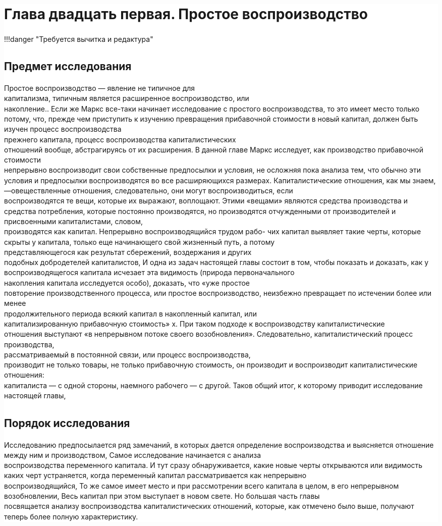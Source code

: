 # Глава двадцать первая. Простое воспроизводство

!!!danger "Требуется вычитка и редактура"

## Предмет исследования

Простое воспроизводство — явление не типичное для  
капитализма, типичным является расширенное воспроизводство, или  
накопление.. Если же Маркс все-таки начинает исследование с простого
воспроизводства, то это имеет место только потому, что, прежде
чем приступить к изучению превращения прибавочной стоимости
в новый капитал, должен быть изучен процесс воспроизводства  
прежнего капитала, процесс воспроизводства капиталистических  
отношений вообще, абстрагируясь от их расширения. В данной главе
Маркс исследует, как производство прибавочной стоимости  
непрерывно воспроизводит свои собственные предпосылки и условия, не
осложняя пока анализа тем, что обычно эти условия и предпосылки
воспроизводятся во все расширяющихся размерах.
Капиталистические отношения, как мы знаем,—овеществленные
отношения, следовательно, они могут воспроизводиться, если  
воспроизводятся те вещи, которые их выражают, воплощают. Этими
«вещами» являются средства производства и средства потребления,
которые постоянно производятся, но производятся отчужденными
от производителей и присвоенными капиталистами, словом,  
производятся как капитал. Непрерывно воспроизводящийся трудом рабо-
чих капитал выявляет такие черты, которые скрыты у капитала,
только еще начинающего свой жизненный путь, а потому  
представляющегося как результат сбережений, воздержания и других  
подобных добродетелей капиталистов, И одна из задач настоящей главы
состоит в том, чтобы показать и доказать, как у воспроизводящегося
капитала исчезает эта видимость (природа первоначального  
накопления капитала исследуется особо), доказать, что «уже простое  
повторение производственного процесса, или простое воспроизводство,
неизбежно превращает по истечении более или менее  
продолжительного периода всякий капитал в накопленный капитал, или  
капитализированную прибавочную стоимость» х.
При таком подходе к воспроизводству капиталистические  
отношения выступают «в непрерывном потоке своего возобновления».
Следовательно, капиталистический процесс производства,  
рассматриваемый в постоянной связи, или процесс воспроизводства,  
производит не только товары, не только прибавочную стоимость, он
производит и воспроизводит капиталистические отношения:  
капиталиста — с одной стороны, наемного рабочего — с другой.
Таков общий итог, к которому приводит исследование настоящей
главы,

## Порядок исследования

Исследованию предпосылается ряд замечаний, в которых дается
определение воспроизводства и выясняется отношение между ним
и производством, Самое исследование начинается с анализа  
воспроизводства переменного капитала. И тут сразу обнаруживается, какие
новые черты открываются или видимость каких черт устраняется,
когда переменный капитал рассматривается как непрерывно  
воспроизводящийся, То же самое имеет место и при рассмотрении всего
капитала в целом, в его непрерывном возобновлении, Весь капитал
при этом выступает в новом свете. Но большая часть главы  
посвящается анализу воспроизводства капиталистических отношений,
которые, как отмечено было выше, получают теперь более полную
характеристику.
